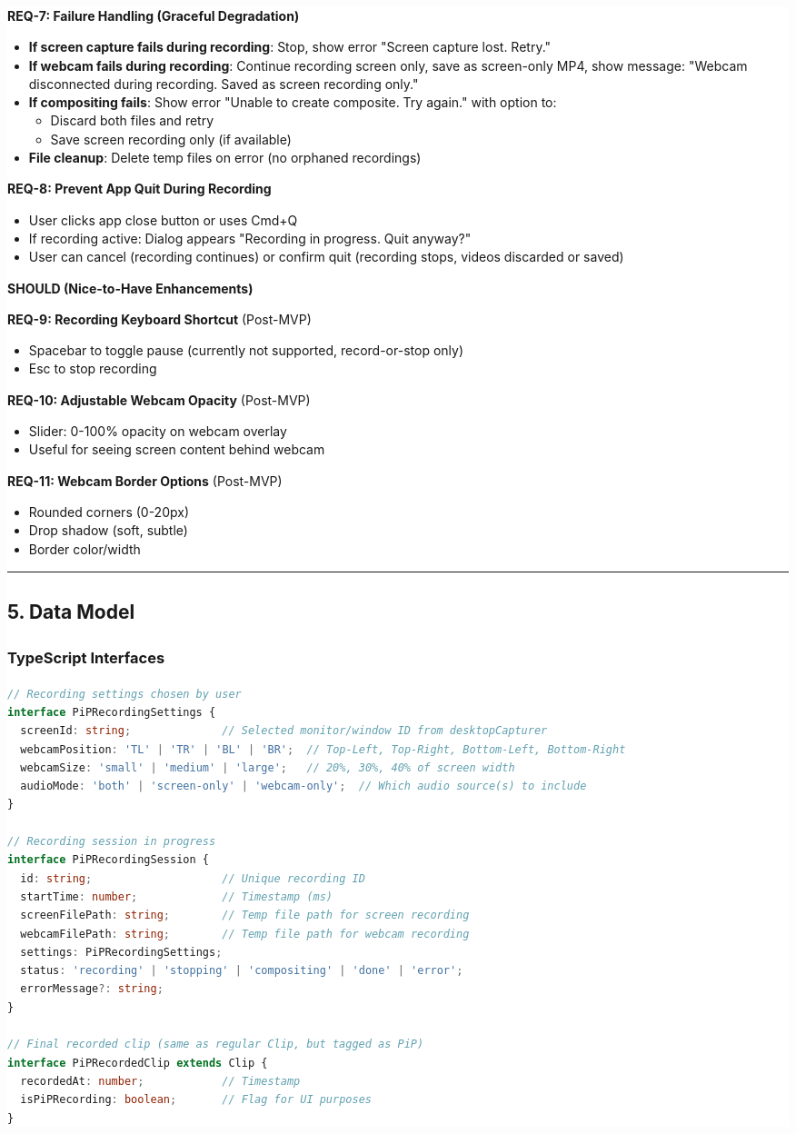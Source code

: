 **REQ-7: Failure Handling (Graceful Degradation)**
- **If screen capture fails during recording**: Stop, show error "Screen capture lost. Retry."
- **If webcam fails during recording**: Continue recording screen only, save as screen-only MP4, show message: "Webcam disconnected during recording. Saved as screen recording only."
- **If compositing fails**: Show error "Unable to create composite. Try again." with option to:
  - Discard both files and retry
  - Save screen recording only (if available)
- **File cleanup**: Delete temp files on error (no orphaned recordings)

**REQ-8: Prevent App Quit During Recording**
- User clicks app close button or uses Cmd+Q
- If recording active: Dialog appears "Recording in progress. Quit anyway?"
- User can cancel (recording continues) or confirm quit (recording stops, videos discarded or saved)

**SHOULD (Nice-to-Have Enhancements)**

**REQ-9: Recording Keyboard Shortcut** (Post-MVP)
- Spacebar to toggle pause (currently not supported, record-or-stop only)
- Esc to stop recording

**REQ-10: Adjustable Webcam Opacity** (Post-MVP)
- Slider: 0-100% opacity on webcam overlay
- Useful for seeing screen content behind webcam

**REQ-11: Webcam Border Options** (Post-MVP)
- Rounded corners (0-20px)
- Drop shadow (soft, subtle)
- Border color/width

---

## 5. Data Model

### TypeScript Interfaces

```typescript
// Recording settings chosen by user
interface PiPRecordingSettings {
  screenId: string;              // Selected monitor/window ID from desktopCapturer
  webcamPosition: 'TL' | 'TR' | 'BL' | 'BR';  // Top-Left, Top-Right, Bottom-Left, Bottom-Right
  webcamSize: 'small' | 'medium' | 'large';   // 20%, 30%, 40% of screen width
  audioMode: 'both' | 'screen-only' | 'webcam-only';  // Which audio source(s) to include
}

// Recording session in progress
interface PiPRecordingSession {
  id: string;                    // Unique recording ID
  startTime: number;             // Timestamp (ms)
  screenFilePath: string;        // Temp file path for screen recording
  webcamFilePath: string;        // Temp file path for webcam recording
  settings: PiPRecordingSettings;
  status: 'recording' | 'stopping' | 'compositing' | 'done' | 'error';
  errorMessage?: string;
}

// Final recorded clip (same as regular Clip, but tagged as PiP)
interface PiPRecordedClip extends Clip {
  recordedAt: number;            // Timestamp
  isPiPRecording: boolean;       // Flag for UI purposes
}
```
